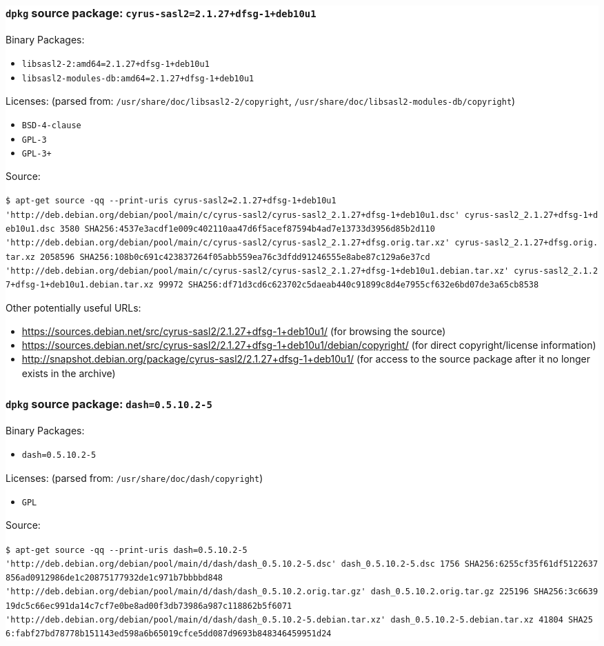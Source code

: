 ### `dpkg` source package: `cyrus-sasl2=2.1.27+dfsg-1+deb10u1`

Binary Packages:

- `libsasl2-2:amd64=2.1.27+dfsg-1+deb10u1`
- `libsasl2-modules-db:amd64=2.1.27+dfsg-1+deb10u1`

Licenses: (parsed from: `/usr/share/doc/libsasl2-2/copyright`, `/usr/share/doc/libsasl2-modules-db/copyright`)

- `BSD-4-clause`
- `GPL-3`
- `GPL-3+`

Source:

```console
$ apt-get source -qq --print-uris cyrus-sasl2=2.1.27+dfsg-1+deb10u1
'http://deb.debian.org/debian/pool/main/c/cyrus-sasl2/cyrus-sasl2_2.1.27+dfsg-1+deb10u1.dsc' cyrus-sasl2_2.1.27+dfsg-1+deb10u1.dsc 3580 SHA256:4537e3acdf1e009c402110aa47d6f5acef87594b4ad7e13733d3956d85b2d110
'http://deb.debian.org/debian/pool/main/c/cyrus-sasl2/cyrus-sasl2_2.1.27+dfsg.orig.tar.xz' cyrus-sasl2_2.1.27+dfsg.orig.tar.xz 2058596 SHA256:108b0c691c423837264f05abb559ea76c3dfdd91246555e8abe87c129a6e37cd
'http://deb.debian.org/debian/pool/main/c/cyrus-sasl2/cyrus-sasl2_2.1.27+dfsg-1+deb10u1.debian.tar.xz' cyrus-sasl2_2.1.27+dfsg-1+deb10u1.debian.tar.xz 99972 SHA256:df71d3cd6c623702c5daeab440c91899c8d4e7955cf632e6bd07de3a65cb8538
```

Other potentially useful URLs:

- https://sources.debian.net/src/cyrus-sasl2/2.1.27+dfsg-1+deb10u1/ (for browsing the source)
- https://sources.debian.net/src/cyrus-sasl2/2.1.27+dfsg-1+deb10u1/debian/copyright/ (for direct copyright/license information)
- http://snapshot.debian.org/package/cyrus-sasl2/2.1.27+dfsg-1+deb10u1/ (for access to the source package after it no longer exists in the archive)

### `dpkg` source package: `dash=0.5.10.2-5`

Binary Packages:

- `dash=0.5.10.2-5`

Licenses: (parsed from: `/usr/share/doc/dash/copyright`)

- `GPL`

Source:

```console
$ apt-get source -qq --print-uris dash=0.5.10.2-5
'http://deb.debian.org/debian/pool/main/d/dash/dash_0.5.10.2-5.dsc' dash_0.5.10.2-5.dsc 1756 SHA256:6255cf35f61df5122637856ad0912986de1c20875177932de1c971b7bbbbd848
'http://deb.debian.org/debian/pool/main/d/dash/dash_0.5.10.2.orig.tar.gz' dash_0.5.10.2.orig.tar.gz 225196 SHA256:3c663919dc5c66ec991da14c7cf7e0be8ad00f3db73986a987c118862b5f6071
'http://deb.debian.org/debian/pool/main/d/dash/dash_0.5.10.2-5.debian.tar.xz' dash_0.5.10.2-5.debian.tar.xz 41804 SHA256:fabf27bd78778b151143ed598a6b65019cfce5dd087d9693b848346459951d24
```
